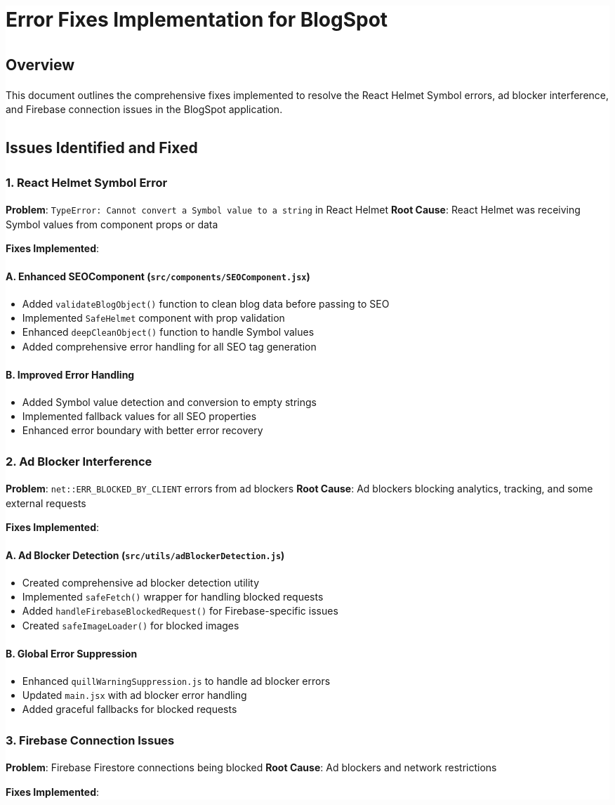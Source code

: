 # Error Fixes Implementation for BlogSpot

## Overview
This document outlines the comprehensive fixes implemented to resolve the React Helmet Symbol errors, ad blocker interference, and Firebase connection issues in the BlogSpot application.

## Issues Identified and Fixed

### 1. React Helmet Symbol Error
**Problem**: `TypeError: Cannot convert a Symbol value to a string` in React Helmet
**Root Cause**: React Helmet was receiving Symbol values from component props or data

**Fixes Implemented**:

#### A. Enhanced SEOComponent (`src/components/SEOComponent.jsx`)
- Added `validateBlogObject()` function to clean blog data before passing to SEO
- Implemented `SafeHelmet` component with prop validation
- Enhanced `deepCleanObject()` function to handle Symbol values
- Added comprehensive error handling for all SEO tag generation

#### B. Improved Error Handling
- Added Symbol value detection and conversion to empty strings
- Implemented fallback values for all SEO properties
- Enhanced error boundary with better error recovery

### 2. Ad Blocker Interference
**Problem**: `net::ERR_BLOCKED_BY_CLIENT` errors from ad blockers
**Root Cause**: Ad blockers blocking analytics, tracking, and some external requests

**Fixes Implemented**:

#### A. Ad Blocker Detection (`src/utils/adBlockerDetection.js`)
- Created comprehensive ad blocker detection utility
- Implemented `safeFetch()` wrapper for handling blocked requests
- Added `handleFirebaseBlockedRequest()` for Firebase-specific issues
- Created `safeImageLoader()` for blocked images

#### B. Global Error Suppression
- Enhanced `quillWarningSuppression.js` to handle ad blocker errors
- Updated `main.jsx` with ad blocker error handling
- Added graceful fallbacks for blocked requests

### 3. Firebase Connection Issues
**Problem**: Firebase Firestore connections being blocked
**Root Cause**: Ad blockers and network restrictions

**Fixes Implemented**:
